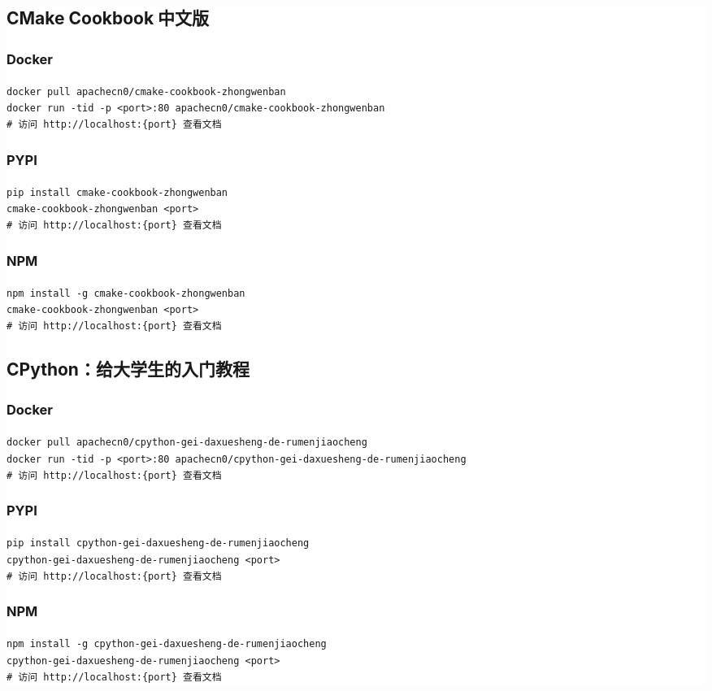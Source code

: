 ## CMake Cookbook 中文版



### Docker

```
docker pull apachecn0/cmake-cookbook-zhongwenban
docker run -tid -p <port>:80 apachecn0/cmake-cookbook-zhongwenban
# 访问 http://localhost:{port} 查看文档
```

### PYPI

```
pip install cmake-cookbook-zhongwenban
cmake-cookbook-zhongwenban <port>
# 访问 http://localhost:{port} 查看文档
```

### NPM

```
npm install -g cmake-cookbook-zhongwenban
cmake-cookbook-zhongwenban <port>
# 访问 http://localhost:{port} 查看文档
```

## CPython：给大学生的入门教程



### Docker

```
docker pull apachecn0/cpython-gei-daxuesheng-de-rumenjiaocheng
docker run -tid -p <port>:80 apachecn0/cpython-gei-daxuesheng-de-rumenjiaocheng
# 访问 http://localhost:{port} 查看文档
```

### PYPI

```
pip install cpython-gei-daxuesheng-de-rumenjiaocheng
cpython-gei-daxuesheng-de-rumenjiaocheng <port>
# 访问 http://localhost:{port} 查看文档
```

### NPM

```
npm install -g cpython-gei-daxuesheng-de-rumenjiaocheng
cpython-gei-daxuesheng-de-rumenjiaocheng <port>
# 访问 http://localhost:{port} 查看文档
```
